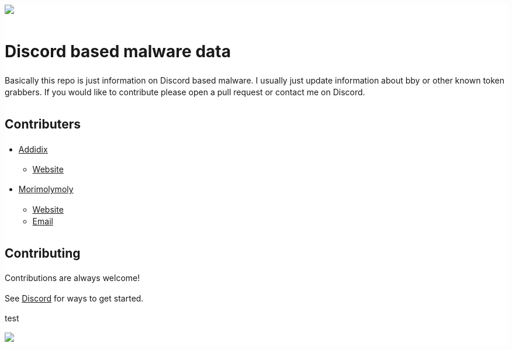 <img src="images/banner-head.png" width="100%"></img>

# Discord based malware data 

Basically this repo is just information on Discord based malware. I usually just update information about bby or other known token grabbers. If you would like to contribute please open a pull request or contact me on Discord.


## Contributers

- [Addidix](https://github.com/addi00000)
   - [Website](https://addidix.xyz/)

- [Morimolymoly](https://github.com/morimolymoly)
   - [Website](https://morimolymoly.com/)
   - [Email](mailto:morimolymoly@gmail.com)
## Contributing

Contributions are always welcome!

See [Discord](https://discord.gg/cJTW99a6Ny) for ways to get started.


test

<img src="images/banner-foot.png" width="100%"></img>

